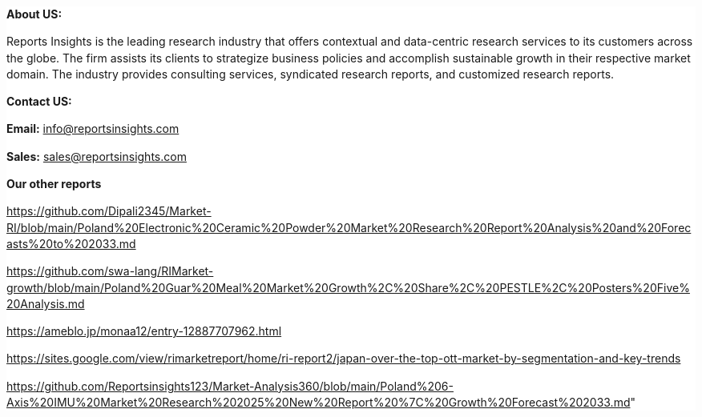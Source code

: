 <strong><strong>About US</strong>:</strong>

Reports Insights is the leading research industry that offers contextual and data-centric research services to its customers across the globe. The firm assists its clients to strategize business policies and accomplish sustainable growth in their respective market domain. The industry provides consulting services, syndicated research reports, and customized research reports.

<strong>Contact US:</strong>

<p class=""""><b>Email:</b> <a href=mailto:info@reportsinsights.com>info@reportsinsights.com</a></p>
<p class=""""><b>Sales:</b> <a href=mailto:sales@reportsinsights.com>sales@reportsinsights.com</a></p>

<strong>Our other reports</strong>

<a href=https://github.com/Dipali2345/Market-RI/blob/main/Poland%20Electronic%20Ceramic%20Powder%20Market%20Research%20Report%20Analysis%20and%20Forecasts%20to%202033.md>https://github.com/Dipali2345/Market-RI/blob/main/Poland%20Electronic%20Ceramic%20Powder%20Market%20Research%20Report%20Analysis%20and%20Forecasts%20to%202033.md</a>

<a href=https://github.com/swa-lang/RIMarket-growth/blob/main/Poland%20Guar%20Meal%20Market%20Growth%2C%20Share%2C%20PESTLE%2C%20Posters%20Five%20Analysis.md>https://github.com/swa-lang/RIMarket-growth/blob/main/Poland%20Guar%20Meal%20Market%20Growth%2C%20Share%2C%20PESTLE%2C%20Posters%20Five%20Analysis.md</a>

<a href=https://ameblo.jp/monaa12/entry-12887707962.html>https://ameblo.jp/monaa12/entry-12887707962.html</a>

<a href=https://sites.google.com/view/rimarketreport/home/ri-report2/japan-over-the-top-ott-market-by-segmentation-and-key-trends>https://sites.google.com/view/rimarketreport/home/ri-report2/japan-over-the-top-ott-market-by-segmentation-and-key-trends</a>

<a href=https://github.com/Reportsinsights123/Market-Analysis360/blob/main/Poland%206-Axis%20IMU%20Market%20Research%202025%20New%20Report%20%7C%20Growth%20Forecast%202033.md>https://github.com/Reportsinsights123/Market-Analysis360/blob/main/Poland%206-Axis%20IMU%20Market%20Research%202025%20New%20Report%20%7C%20Growth%20Forecast%202033.md</a>"
